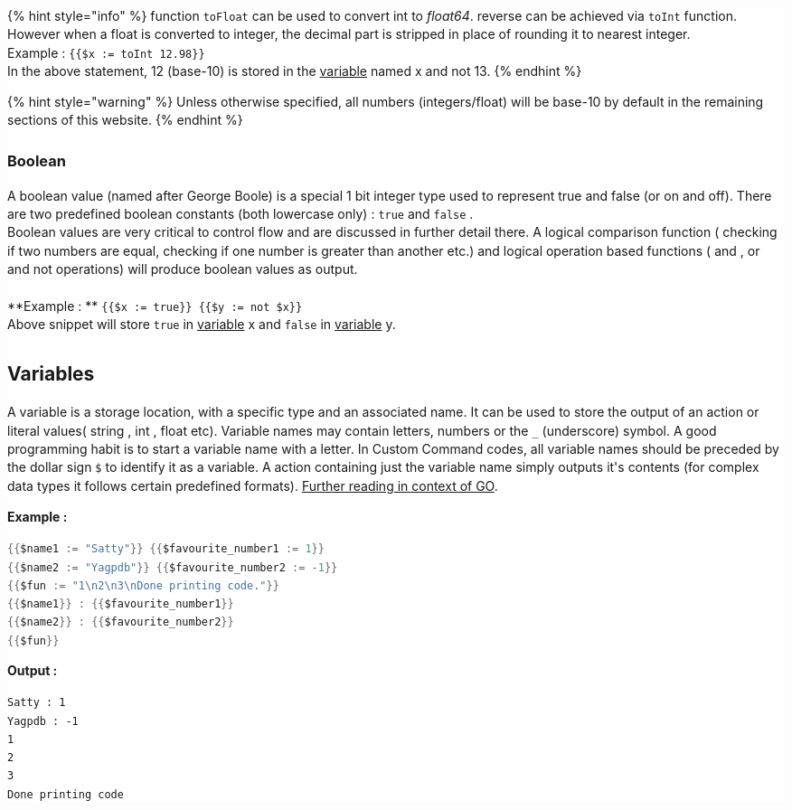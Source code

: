 {% hint style="info" %}
function `toFloat` can be used to convert int to _float64_. reverse can be achieved via `toInt` function. However when a float is converted to integer, the decimal part is stripped in place of rounding it to nearest integer.\
Example : `{{$x := toInt 12.98}}` \
In the above statement, 12 (base-10) is stored in the [variable](https://yagpdb.gitbook.io/learnyagpdb/beginner/datatypes\_1#variables) named x and not 13.&#x20;
{% endhint %}

{% hint style="warning" %}
Unless otherwise specified, all numbers (integers/float) will be base-10 by default in the remaining sections of this website.
{% endhint %}

### Boolean

A boolean value (named after George Boole) is a special 1 bit integer type used to represent true and false (or on and off). There are two predefined boolean constants (both lowercase only) : `true` and `false` .\
Boolean values are very critical to control flow and are discussed in further detail there. A logical comparison function ( checking if two numbers are equal, checking if one number is greater than another etc.) and logical operation based functions ( and , or and not operations) will produce boolean values as output.\
\
**Example : **  `{{$x := true}} {{$y := not $x}}`\
Above snippet will store `true` in [variable](https://yagpdb.gitbook.io/learnyagpdb/beginner/datatypes\_1#variables) x and `false` in [variable](https://yagpdb.gitbook.io/learnyagpdb/beginner/datatypes\_1#variables) y.

## Variables

A variable is a storage location, with a specific type and an associated name. It can be used to store the output of an action or literal values( string , int , float etc). Variable names may contain letters, numbers or the `_` (underscore) symbol. A good programming habit is to start a variable name with a letter. In Custom Command codes, all variable names should be preceded by the dollar sign `$` to identify it as a variable. A action containing just the variable name simply outputs it's contents (for complex data types it follows certain predefined formats). [Further reading in context of GO](https://golang.org/ref/spec#Letters\_and\_digits).

**Example :**

```go
{{$name1 := "Satty"}} {{$favourite_number1 := 1}}
{{$name2 := "Yagpdb"}} {{$favourite_number2 := -1}}
{{$fun := "1\n2\n3\nDone printing code."}} 
{{$name1}} : {{$favourite_number1}}
{{$name2}} : {{$favourite_number2}}
{{$fun}}
```

**Output :**

`Satty : 1`\
`Yagpdb : -1`\
`1`\
`2`\
`3`\
`Done printing code`
